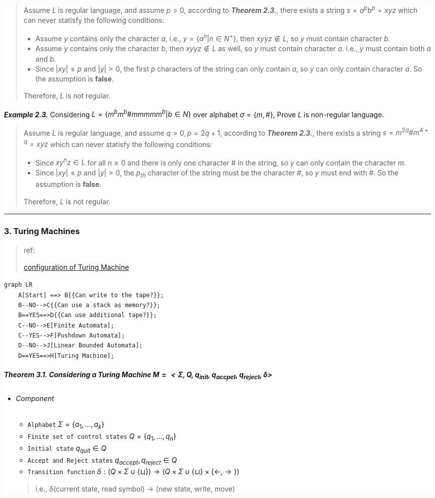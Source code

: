 > Assume $L$ is regular language, and assume $p>0$, according to ***Theorem 2.3.***, there exists a string $s=a^pb^p=xyz$ which can never statisfy the following conditions: 
>
> - Assume $y$ contains only the character $a$, i.e., $y=\{a^n | n \in N^+\}$, then $xyyz \notin L$, so $y$ must contain character $b$.
> - Assume $y$ contains only the character $b$, then $xyyz \notin L$ as well, so $y$ must contain character $a$. i.e., $y$ must contain both $a$ and $b$.
> - Since $|xy|\leq p$ and $|y|>0$, the first $p$ characters of the string can only contain $a$, so $y$ can only contain character $a$. So the assumption is **false**. 
>
> Therefore, $L$ is not regular. 

***Example 2.3.*** Considering $L=\{m^bm^b\#mmmmm^b | b \in N\}$ over alphabet $\sigma = \{m, \#\}$, Prove $L$ is non-regular language.

> Assume $L$ is regular language, and assume $q>0, p=2q+1$, according to ***Theorem 2.3.***, there exists a string $s=m^{2q}\#m^{4+q}=xyz$ which can never statisfy the following conditions: 
> 
> - Since $xy^nz \in L$ for all $n \geq 0$ and there is only one character $\#$ in the string, so $y$ can only contain the character $m$. 
> - Since $|xy|\leq p$ and $|y|>0$, the $p_{th}$ character of the string must be the character $\#$, so $y$ must end with $\#$. So the assumption is **false**. 
> 
> Therefore, $L$ is not regular. 

---

### 3. Turing Machines

> ref: 
>
> [configuration of Turing Machine](https://www.cs.odu.edu/~toida/nerzic/390teched/tm/definitions.html)

```mermaid
graph LR
	A[Start] ==> B{{Can write to the tape?}};
	B--NO-->C{{Can use a stack as memory?}};
	B==YES==>D{{Can use additional tape?}};
	C--NO-->E[Finite Automata];
	C--YES-->F[Pushdown Automata];
	D--NO-->J[Linear Bounded Automata];
	D==YES==>H[Turing Machine];
```

##### ***Theorem 3.1.*** Considering a Turing Machine $M = <\Sigma, Q, q_{init}, q_{accpet}, q_{reject}, \delta>$

  - ###### Component

    - `Alphabet`  $\Sigma = \{a_1, ..., a_k\}$
    - `Finite set of control states`  $Q = \{q_1,...,q_n\}$
    - `Initial state`  $q_{quit} \in Q$
    - `Accept and Reject states`  $q_{accept}, q_{reject} \in Q$
    - `Transition function`  $\delta:(Q\times\Sigma\cup\{⊔\}) \to (Q\times\Sigma\cup\{⊔\}\times\{←,→\})$
    > i.e., $\delta(\text{current state, read symbol})\to (\text{new state, write, move})$
